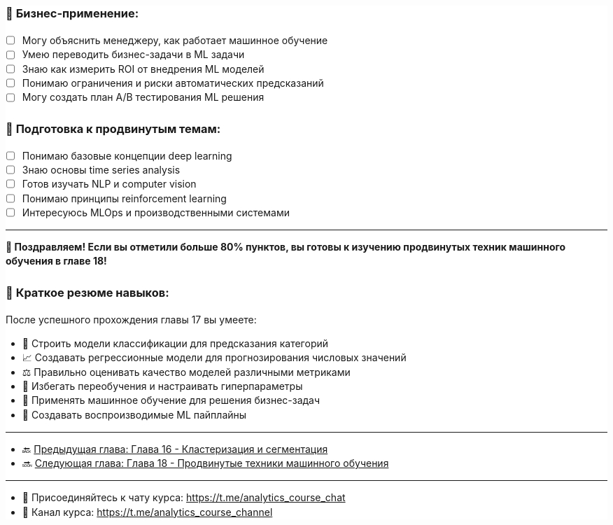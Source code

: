 ### 💼 **Бизнес-применение:**
- [ ] Могу объяснить менеджеру, как работает машинное обучение
- [ ] Умею переводить бизнес-задачи в ML задачи
- [ ] Знаю как измерить ROI от внедрения ML моделей
- [ ] Понимаю ограничения и риски автоматических предсказаний
- [ ] Могу создать план A/B тестирования ML решения

### 🔮 **Подготовка к продвинутым темам:**
- [ ] Понимаю базовые концепции deep learning
- [ ] Знаю основы time series analysis
- [ ] Готов изучать NLP и computer vision
- [ ] Понимаю принципы reinforcement learning
- [ ] Интересуюсь MLOps и производственными системами

---

**🎉 Поздравляем! Если вы отметили больше 80% пунктов, вы готовы к изучению продвинутых техник машинного обучения в главе 18!**

### 🎯 **Краткое резюме навыков:**

После успешного прохождения главы 17 вы умеете:
- 🤖 Строить модели классификации для предсказания категорий
- 📈 Создавать регрессионные модели для прогнозирования числовых значений  
- ⚖️ Правильно оценивать качество моделей различными метриками
- 🎯 Избегать переобучения и настраивать гиперпараметры
- 💼 Применять машинное обучение для решения бизнес-задач
- 🔧 Создавать воспроизводимые ML пайплайны

---

- 🔙 [Предыдущая глава: Глава 16 - Кластеризация и сегментация](../chapter-16/README.md)
- 🔜 [Следующая глава: Глава 18 - Продвинутые техники машинного обучения](../chapter-18/README.md)

---

- 📢 Присоединяйтесь к чату курса: https://t.me/analytics_course_chat
- 📢 Канал курса: https://t.me/analytics_course_channel